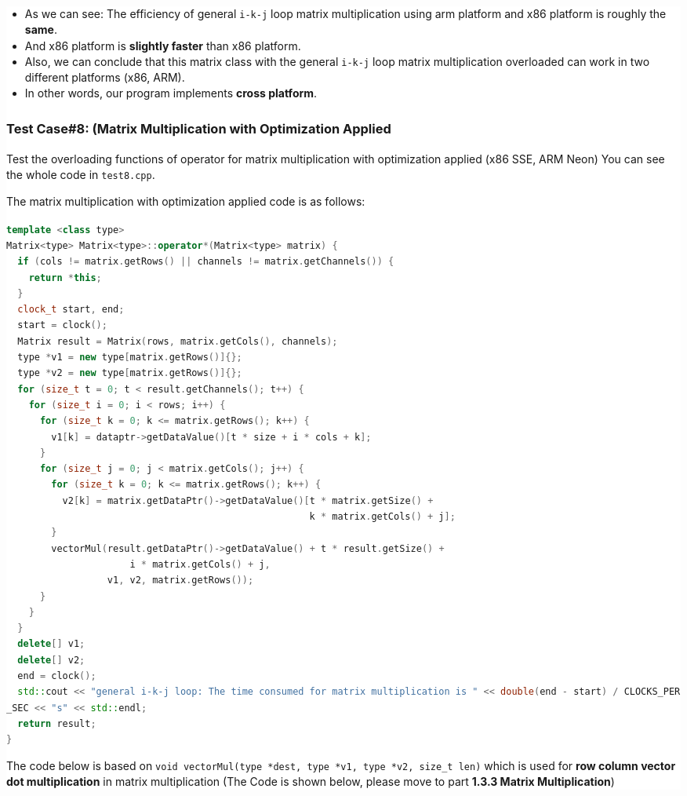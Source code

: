- As we can see: The efficiency of general `i-k-j` loop matrix multiplication using arm platform and x86 platform is roughly the **same**.
- And x86 platform is **slightly faster** than x86 platform.
- Also, we can conclude that this matrix class with the general `i-k-j` loop matrix multiplication overloaded can work in two different platforms (x86, ARM).
- In other words, our program implements **cross platform**.

### Test Case#8: (Matrix Multiplication with Optimization Applied

Test the overloading functions of operator  for matrix multiplication with optimization applied (x86 SSE, ARM Neon) You can see the whole code in `test8.cpp`.

The matrix multiplication with optimization applied code is as follows:

```cpp
template <class type>
Matrix<type> Matrix<type>::operator*(Matrix<type> matrix) {
  if (cols != matrix.getRows() || channels != matrix.getChannels()) {
    return *this;
  }
  clock_t start, end;
  start = clock();
  Matrix result = Matrix(rows, matrix.getCols(), channels);
  type *v1 = new type[matrix.getRows()]{};
  type *v2 = new type[matrix.getRows()]{};
  for (size_t t = 0; t < result.getChannels(); t++) {
    for (size_t i = 0; i < rows; i++) {
      for (size_t k = 0; k <= matrix.getRows(); k++) {
        v1[k] = dataptr->getDataValue()[t * size + i * cols + k];
      }
      for (size_t j = 0; j < matrix.getCols(); j++) {
        for (size_t k = 0; k <= matrix.getRows(); k++) {
          v2[k] = matrix.getDataPtr()->getDataValue()[t * matrix.getSize() +
                                                      k * matrix.getCols() + j];
        }
        vectorMul(result.getDataPtr()->getDataValue() + t * result.getSize() +
                      i * matrix.getCols() + j,
                  v1, v2, matrix.getRows());
      }
    }
  }
  delete[] v1;
  delete[] v2;
  end = clock();
  std::cout << "general i-k-j loop: The time consumed for matrix multiplication is " << double(end - start) / CLOCKS_PER_SEC << "s" << std::endl;
  return result;
}
```

The code below is based on `void vectorMul(type *dest, type *v1, type *v2, size_t len)` which is used for **row column vector dot multiplication** in matrix multiplication (The Code is shown below, please move to part **1.3.3 Matrix Multiplication**)
